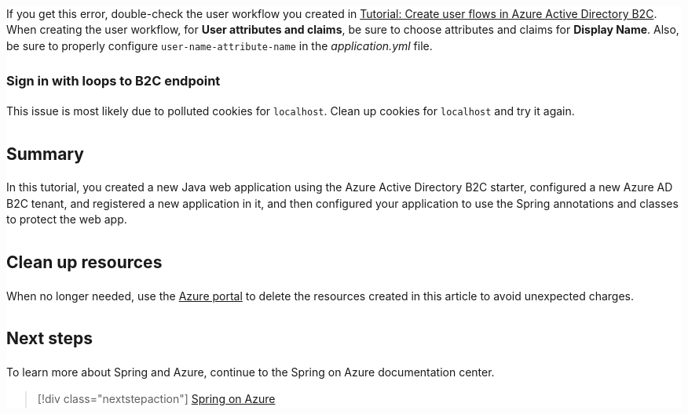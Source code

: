 If you get this error, double-check the user workflow you created in [Tutorial: Create user flows in Azure Active Directory B2C](/azure/active-directory-b2c/tutorial-create-user-flows). When creating the user workflow, for **User attributes and claims**, be sure to choose attributes and claims for **Display Name**. Also, be sure to properly configure `user-name-attribute-name` in the *application.yml* file.

### Sign in with loops to B2C endpoint

This issue is most likely due to polluted cookies for `localhost`. Clean up cookies for `localhost` and try it again.

## Summary

In this tutorial, you created a new Java web application using the Azure Active Directory B2C starter, configured a new Azure AD B2C tenant, and registered a new application in it, and then configured your application to use the Spring annotations and classes to protect the web app.

## Clean up resources

When no longer needed, use the [Azure portal](https://portal.azure.com/) to delete the resources created in this article to avoid unexpected charges.

## Next steps

To learn more about Spring and Azure, continue to the Spring on Azure documentation center.

> [!div class="nextstepaction"]
> [Spring on Azure](./index.yml)
